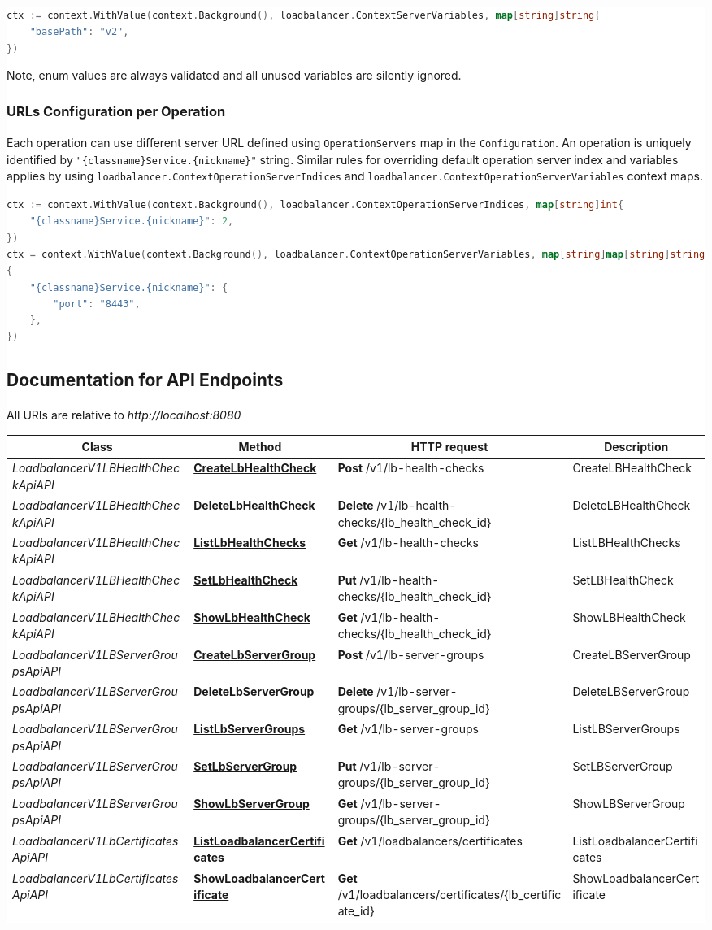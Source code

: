 ```go
ctx := context.WithValue(context.Background(), loadbalancer.ContextServerVariables, map[string]string{
	"basePath": "v2",
})
```

Note, enum values are always validated and all unused variables are silently ignored.

### URLs Configuration per Operation

Each operation can use different server URL defined using `OperationServers` map in the `Configuration`.
An operation is uniquely identified by `"{classname}Service.{nickname}"` string.
Similar rules for overriding default operation server index and variables applies by using `loadbalancer.ContextOperationServerIndices` and `loadbalancer.ContextOperationServerVariables` context maps.

```go
ctx := context.WithValue(context.Background(), loadbalancer.ContextOperationServerIndices, map[string]int{
	"{classname}Service.{nickname}": 2,
})
ctx = context.WithValue(context.Background(), loadbalancer.ContextOperationServerVariables, map[string]map[string]string{
	"{classname}Service.{nickname}": {
		"port": "8443",
	},
})
```

## Documentation for API Endpoints

All URIs are relative to *http://localhost:8080*

Class | Method | HTTP request | Description
------------ | ------------- | ------------- | -------------
*LoadbalancerV1LBHealthCheckApiAPI* | [**CreateLbHealthCheck**](docs/LoadbalancerV1LBHealthCheckApiAPI.md#createlbhealthcheck) | **Post** /v1/lb-health-checks | CreateLBHealthCheck
*LoadbalancerV1LBHealthCheckApiAPI* | [**DeleteLbHealthCheck**](docs/LoadbalancerV1LBHealthCheckApiAPI.md#deletelbhealthcheck) | **Delete** /v1/lb-health-checks/{lb_health_check_id} | DeleteLBHealthCheck
*LoadbalancerV1LBHealthCheckApiAPI* | [**ListLbHealthChecks**](docs/LoadbalancerV1LBHealthCheckApiAPI.md#listlbhealthchecks) | **Get** /v1/lb-health-checks | ListLBHealthChecks
*LoadbalancerV1LBHealthCheckApiAPI* | [**SetLbHealthCheck**](docs/LoadbalancerV1LBHealthCheckApiAPI.md#setlbhealthcheck) | **Put** /v1/lb-health-checks/{lb_health_check_id} | SetLBHealthCheck
*LoadbalancerV1LBHealthCheckApiAPI* | [**ShowLbHealthCheck**](docs/LoadbalancerV1LBHealthCheckApiAPI.md#showlbhealthcheck) | **Get** /v1/lb-health-checks/{lb_health_check_id} | ShowLBHealthCheck
*LoadbalancerV1LBServerGroupsApiAPI* | [**CreateLbServerGroup**](docs/LoadbalancerV1LBServerGroupsApiAPI.md#createlbservergroup) | **Post** /v1/lb-server-groups | CreateLBServerGroup
*LoadbalancerV1LBServerGroupsApiAPI* | [**DeleteLbServerGroup**](docs/LoadbalancerV1LBServerGroupsApiAPI.md#deletelbservergroup) | **Delete** /v1/lb-server-groups/{lb_server_group_id} | DeleteLBServerGroup
*LoadbalancerV1LBServerGroupsApiAPI* | [**ListLbServerGroups**](docs/LoadbalancerV1LBServerGroupsApiAPI.md#listlbservergroups) | **Get** /v1/lb-server-groups | ListLBServerGroups
*LoadbalancerV1LBServerGroupsApiAPI* | [**SetLbServerGroup**](docs/LoadbalancerV1LBServerGroupsApiAPI.md#setlbservergroup) | **Put** /v1/lb-server-groups/{lb_server_group_id} | SetLBServerGroup
*LoadbalancerV1LBServerGroupsApiAPI* | [**ShowLbServerGroup**](docs/LoadbalancerV1LBServerGroupsApiAPI.md#showlbservergroup) | **Get** /v1/lb-server-groups/{lb_server_group_id} | ShowLBServerGroup
*LoadbalancerV1LbCertificatesApiAPI* | [**ListLoadbalancerCertificates**](docs/LoadbalancerV1LbCertificatesApiAPI.md#listloadbalancercertificates) | **Get** /v1/loadbalancers/certificates | ListLoadbalancerCertificates
*LoadbalancerV1LbCertificatesApiAPI* | [**ShowLoadbalancerCertificate**](docs/LoadbalancerV1LbCertificatesApiAPI.md#showloadbalancercertificate) | **Get** /v1/loadbalancers/certificates/{lb_certificate_id} | ShowLoadbalancerCertificate